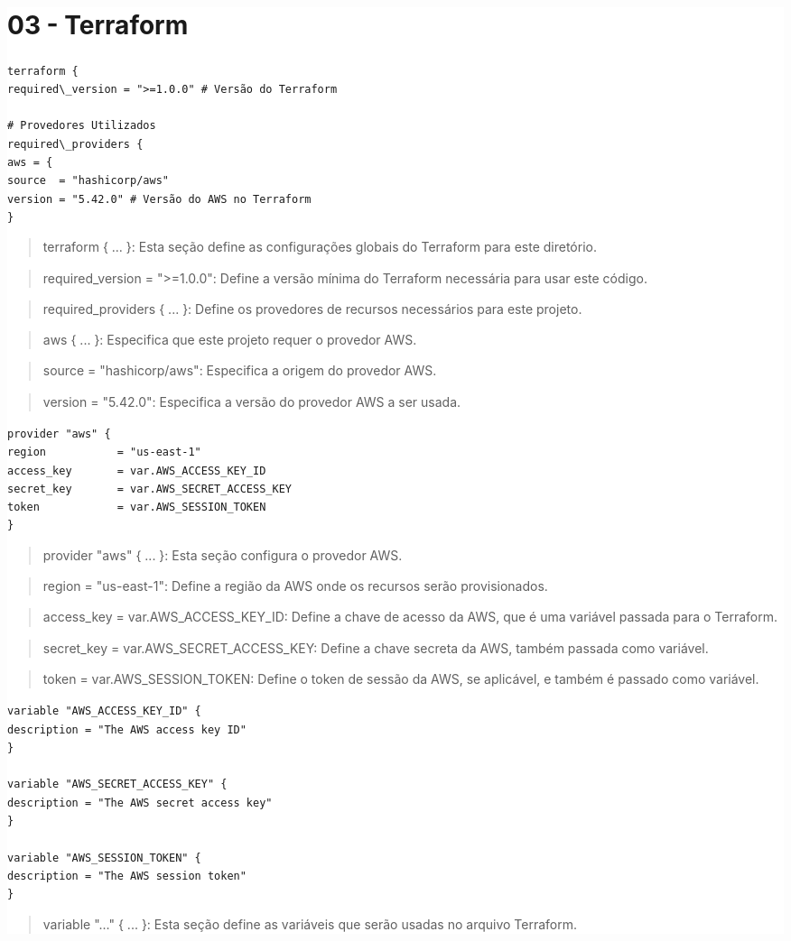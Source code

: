 
# 03 - Terraform

```
terraform {
required\_version = ">=1.0.0" # Versão do Terraform

# Provedores Utilizados
required\_providers {
aws = {
source  = "hashicorp/aws"
version = "5.42.0" # Versão do AWS no Terraform
}
```
> terraform { ... }: Esta seção define as configurações globais do Terraform para este diretório.

> required\_version = ">=1.0.0": Define a versão mínima do Terraform necessária para usar este código.

> required\_providers { ... }: Define os provedores de recursos necessários para este projeto.

> aws { ... }: Especifica que este projeto requer o provedor AWS.

> source = "hashicorp/aws": Especifica a origem do provedor AWS.

> version = "5.42.0": Especifica a versão do provedor AWS a ser usada.

```
provider "aws" {
region           = "us-east-1"
access_key       = var.AWS_ACCESS_KEY_ID
secret_key       = var.AWS_SECRET_ACCESS_KEY
token            = var.AWS_SESSION_TOKEN
}
```
> provider "aws" { ... }: Esta seção configura o provedor AWS.

> region = "us-east-1": Define a região da AWS onde os recursos serão provisionados.

> access_key = var.AWS_ACCESS_KEY_ID: Define a chave de acesso da AWS, que é uma variável passada para o Terraform.

> secret_key = var.AWS_SECRET_ACCESS_KEY: Define a chave secreta da AWS, também passada como variável.

> token = var.AWS_SESSION_TOKEN: Define o token de sessão da AWS, se aplicável, e também é passado como variável.

```
variable "AWS_ACCESS_KEY_ID" {
description = "The AWS access key ID"
}

variable "AWS_SECRET_ACCESS_KEY" {
description = "The AWS secret access key"
}

variable "AWS_SESSION_TOKEN" {
description = "The AWS session token"
}
```
> variable "..." { ... }: Esta seção define as variáveis que serão usadas no arquivo Terraform.
